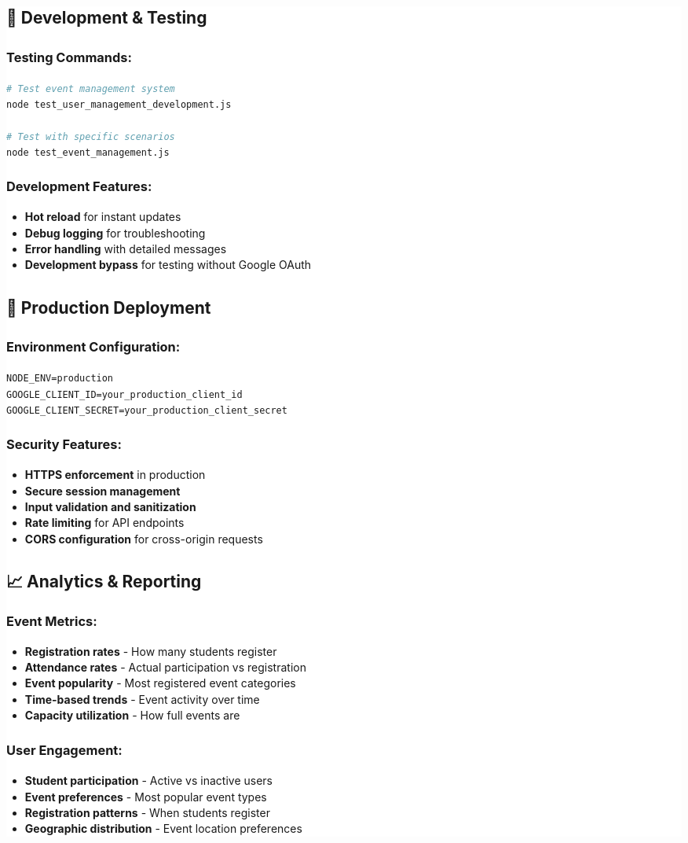 ## 🔧 **Development & Testing**

### **Testing Commands:**
```bash
# Test event management system
node test_user_management_development.js

# Test with specific scenarios
node test_event_management.js
```

### **Development Features:**
- **Hot reload** for instant updates
- **Debug logging** for troubleshooting
- **Error handling** with detailed messages
- **Development bypass** for testing without Google OAuth

## 🚀 **Production Deployment**

### **Environment Configuration:**
```env
NODE_ENV=production
GOOGLE_CLIENT_ID=your_production_client_id
GOOGLE_CLIENT_SECRET=your_production_client_secret
```

### **Security Features:**
- **HTTPS enforcement** in production
- **Secure session management**
- **Input validation and sanitization**
- **Rate limiting** for API endpoints
- **CORS configuration** for cross-origin requests

## 📈 **Analytics & Reporting**

### **Event Metrics:**
- **Registration rates** - How many students register
- **Attendance rates** - Actual participation vs registration
- **Event popularity** - Most registered event categories
- **Time-based trends** - Event activity over time
- **Capacity utilization** - How full events are

### **User Engagement:**
- **Student participation** - Active vs inactive users
- **Event preferences** - Most popular event types
- **Registration patterns** - When students register
- **Geographic distribution** - Event location preferences
